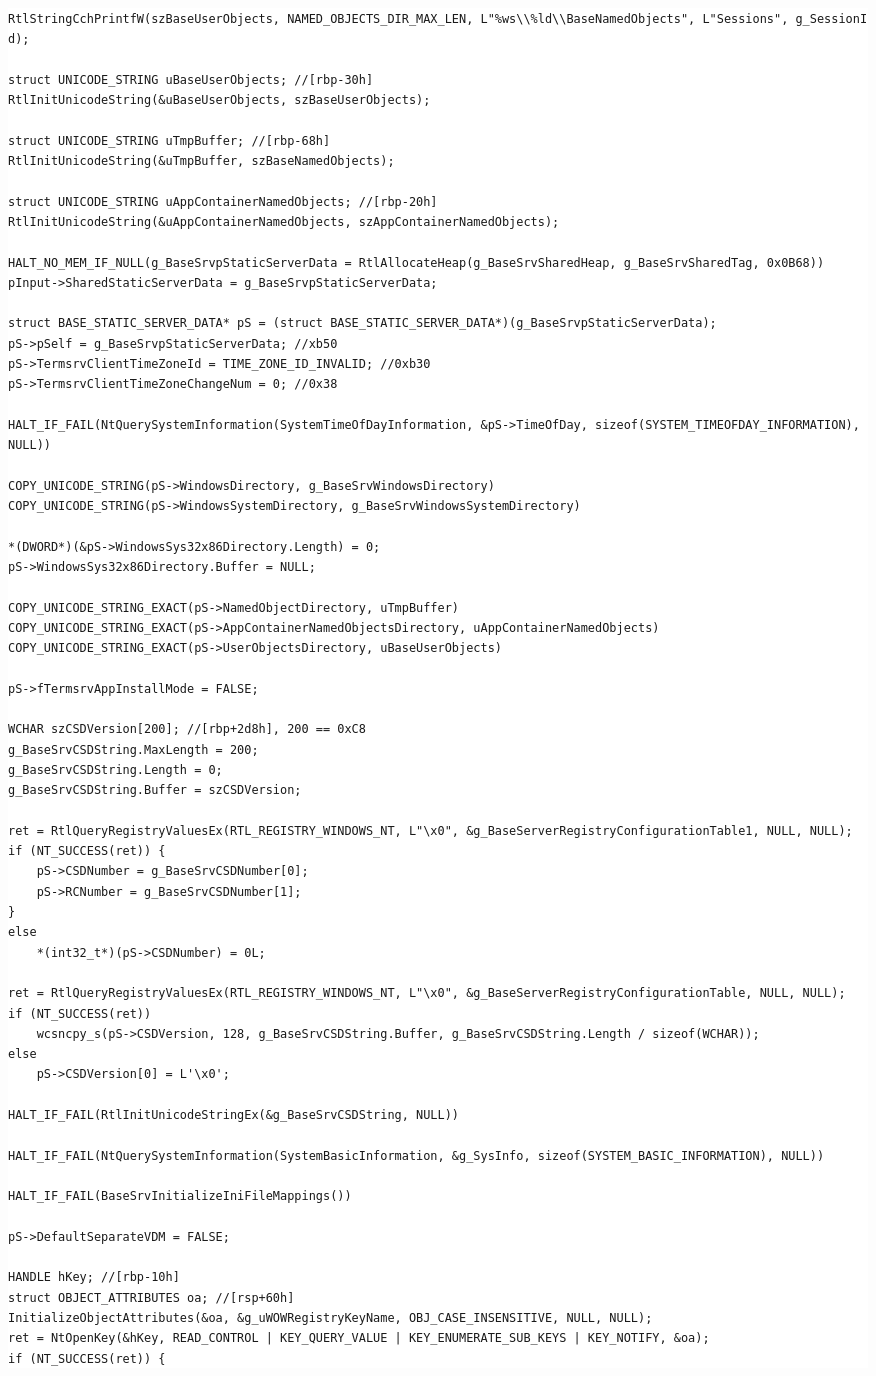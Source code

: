     RtlStringCchPrintfW(szBaseUserObjects, NAMED_OBJECTS_DIR_MAX_LEN, L"%ws\\%ld\\BaseNamedObjects", L"Sessions", g_SessionId);
    
    struct UNICODE_STRING uBaseUserObjects; //[rbp-30h]
    RtlInitUnicodeString(&uBaseUserObjects, szBaseUserObjects);
    
    struct UNICODE_STRING uTmpBuffer; //[rbp-68h]
    RtlInitUnicodeString(&uTmpBuffer, szBaseNamedObjects);
    
    struct UNICODE_STRING uAppContainerNamedObjects; //[rbp-20h]
    RtlInitUnicodeString(&uAppContainerNamedObjects, szAppContainerNamedObjects);
    
    HALT_NO_MEM_IF_NULL(g_BaseSrvpStaticServerData = RtlAllocateHeap(g_BaseSrvSharedHeap, g_BaseSrvSharedTag, 0x0B68))
    pInput->SharedStaticServerData = g_BaseSrvpStaticServerData;
    
    struct BASE_STATIC_SERVER_DATA* pS = (struct BASE_STATIC_SERVER_DATA*)(g_BaseSrvpStaticServerData);
    pS->pSelf = g_BaseSrvpStaticServerData; //xb50
    pS->TermsrvClientTimeZoneId = TIME_ZONE_ID_INVALID; //0xb30
    pS->TermsrvClientTimeZoneChangeNum = 0; //0x38
    
    HALT_IF_FAIL(NtQuerySystemInformation(SystemTimeOfDayInformation, &pS->TimeOfDay, sizeof(SYSTEM_TIMEOFDAY_INFORMATION), NULL))
    
    COPY_UNICODE_STRING(pS->WindowsDirectory, g_BaseSrvWindowsDirectory)
    COPY_UNICODE_STRING(pS->WindowsSystemDirectory, g_BaseSrvWindowsSystemDirectory)
    
    *(DWORD*)(&pS->WindowsSys32x86Directory.Length) = 0;
    pS->WindowsSys32x86Directory.Buffer = NULL;

    COPY_UNICODE_STRING_EXACT(pS->NamedObjectDirectory, uTmpBuffer)
    COPY_UNICODE_STRING_EXACT(pS->AppContainerNamedObjectsDirectory, uAppContainerNamedObjects)
    COPY_UNICODE_STRING_EXACT(pS->UserObjectsDirectory, uBaseUserObjects)
    
    pS->fTermsrvAppInstallMode = FALSE;
    
    WCHAR szCSDVersion[200]; //[rbp+2d8h], 200 == 0xC8
    g_BaseSrvCSDString.MaxLength = 200;
    g_BaseSrvCSDString.Length = 0;
    g_BaseSrvCSDString.Buffer = szCSDVersion;
    
    ret = RtlQueryRegistryValuesEx(RTL_REGISTRY_WINDOWS_NT, L"\x0", &g_BaseServerRegistryConfigurationTable1, NULL, NULL);
    if (NT_SUCCESS(ret)) {
        pS->CSDNumber = g_BaseSrvCSDNumber[0]; 
        pS->RCNumber = g_BaseSrvCSDNumber[1];
    }
    else 
        *(int32_t*)(pS->CSDNumber) = 0L;
    
    ret = RtlQueryRegistryValuesEx(RTL_REGISTRY_WINDOWS_NT, L"\x0", &g_BaseServerRegistryConfigurationTable, NULL, NULL);
    if (NT_SUCCESS(ret))
        wcsncpy_s(pS->CSDVersion, 128, g_BaseSrvCSDString.Buffer, g_BaseSrvCSDString.Length / sizeof(WCHAR));
    else
        pS->CSDVersion[0] = L'\x0';
    
    HALT_IF_FAIL(RtlInitUnicodeStringEx(&g_BaseSrvCSDString, NULL))
    
    HALT_IF_FAIL(NtQuerySystemInformation(SystemBasicInformation, &g_SysInfo, sizeof(SYSTEM_BASIC_INFORMATION), NULL))
    
    HALT_IF_FAIL(BaseSrvInitializeIniFileMappings())
    
    pS->DefaultSeparateVDM = FALSE;
    
    HANDLE hKey; //[rbp-10h]
    struct OBJECT_ATTRIBUTES oa; //[rsp+60h]
    InitializeObjectAttributes(&oa, &g_uWOWRegistryKeyName, OBJ_CASE_INSENSITIVE, NULL, NULL);
    ret = NtOpenKey(&hKey, READ_CONTROL | KEY_QUERY_VALUE | KEY_ENUMERATE_SUB_KEYS | KEY_NOTIFY, &oa);
    if (NT_SUCCESS(ret)) {